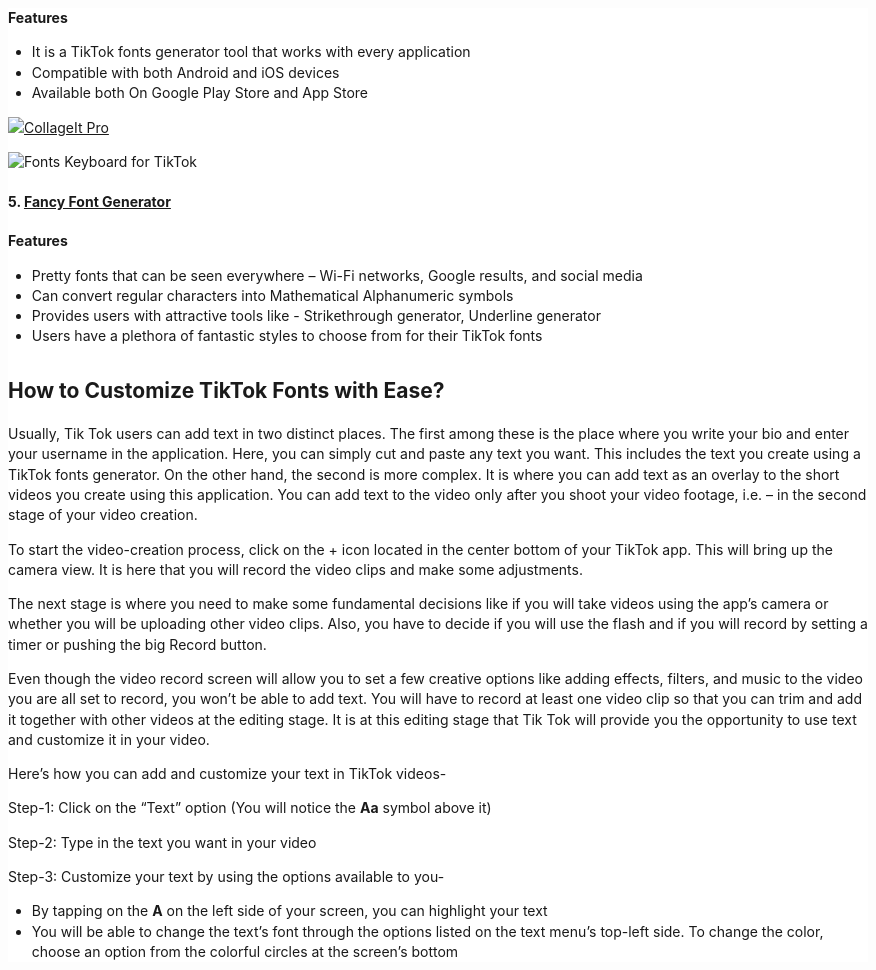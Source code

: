 **Features**

* It is a TikTok fonts generator tool that works with every application
* Compatible with both Android and iOS devices
* Available both On Google Play Store and App Store


<a href="https://secure.2checkout.com/order/checkout.php?PRODS=4530091&QTY=1&AFFILIATE=108875&CART=1"><img src="https://www.pearlmountainsoft.com/n_img/product/cit_win/banScrn.jpg" border="0">CollageIt Pro</a>

![Fonts Keyboard for TikTok](https://images.wondershare.com/filmora/article-images/fonts-keyboard-for-tiktok.png)

#### 5\. [Fancy Font Generator](https://qwerty.dev/fancy-font-generator/)

**Features**

* Pretty fonts that can be seen everywhere – Wi-Fi networks, Google results, and social media
* Can convert regular characters into Mathematical Alphanumeric symbols
* Provides users with attractive tools like - Strikethrough generator, Underline generator
* Users have a plethora of fantastic styles to choose from for their TikTok fonts

## How to Customize TikTok Fonts with Ease?

Usually, Tik Tok users can add text in two distinct places. The first among these is the place where you write your bio and enter your username in the application. Here, you can simply cut and paste any text you want. This includes the text you create using a TikTok fonts generator. On the other hand, the second is more complex. It is where you can add text as an overlay to the short videos you create using this application. You can add text to the video only after you shoot your video footage, i.e. – in the second stage of your video creation.

To start the video-creation process, click on the + icon located in the center bottom of your TikTok app. This will bring up the camera view. It is here that you will record the video clips and make some adjustments.

The next stage is where you need to make some fundamental decisions like if you will take videos using the app’s camera or whether you will be uploading other video clips. Also, you have to decide if you will use the flash and if you will record by setting a timer or pushing the big Record button.

Even though the video record screen will allow you to set a few creative options like adding effects, filters, and music to the video you are all set to record, you won’t be able to add text. You will have to record at least one video clip so that you can trim and add it together with other videos at the editing stage. It is at this editing stage that Tik Tok will provide you the opportunity to use text and customize it in your video.

Here’s how you can add and customize your text in TikTok videos-

Step-1: Click on the “Text” option (You will notice the **Aa** symbol above it)

Step-2: Type in the text you want in your video

Step-3: Customize your text by using the options available to you-

* By tapping on the **A** on the left side of your screen, you can highlight your text
* You will be able to change the text’s font through the options listed on the text menu’s top-left side. To change the color, choose an option from the colorful circles at the screen’s bottom
